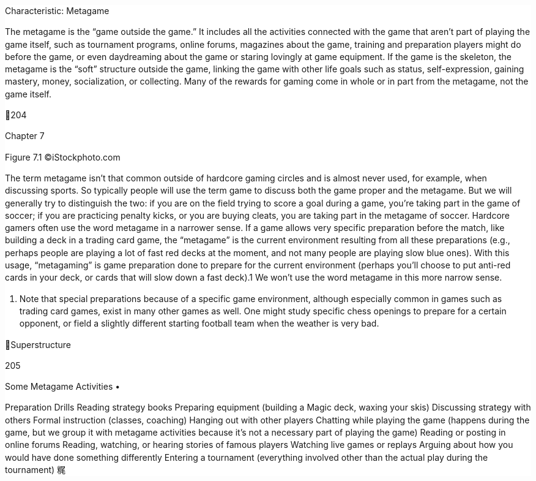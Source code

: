 Characteristic: Metagame

The metagame is the “game outside the game.” It includes all the activities connected
with the game that aren’t part of playing the game itself, such as tournament programs, online forums, magazines about the game, training and preparation players
might do before the game, or even daydreaming about the game or staring lovingly
at game equipment. If the game is the skeleton, the metagame is the “soft” structure
outside the game, linking the game with other life goals such as status, self-expression,
gaining mastery, money, socialization, or collecting. Many of the rewards for gaming
come in whole or in part from the metagame, not the game itself.

204

Chapter 7

Figure 7.1
©iStockphoto.com

The term metagame isn’t that common outside of hardcore gaming circles and is
almost never used, for example, when discussing sports. So typically people will use
the term game to discuss both the game proper and the metagame. But we will generally try to distinguish the two: if you are on the field trying to score a goal during a
game, you’re taking part in the game of soccer; if you are practicing penalty kicks, or
you are buying cleats, you are taking part in the metagame of soccer.
Hardcore gamers often use the word metagame in a narrower sense. If a game allows
very specific preparation before the match, like building a deck in a trading card game,
the “metagame” is the current environment resulting from all these preparations (e.g.,
perhaps people are playing a lot of fast red decks at the moment, and not many people
are playing slow blue ones). With this usage, “metagaming” is game preparation done
to prepare for the current environment (perhaps you’ll choose to put anti-red cards
in your deck, or cards that will slow down a fast deck).1 We won’t use the word
metagame in this more narrow sense.
1. Note that special preparations because of a specific game environment, although especially
common in games such as trading card games, exist in many other games as well. One might
study specific chess openings to prepare for a certain opponent, or field a slightly different starting football team when the weather is very bad.

Superstructure

205

Some Metagame Activities
•

Preparation
Drills
Reading strategy books
Preparing equipment (building a Magic deck, waxing your skis)
Discussing strategy with others
Formal instruction (classes, coaching)
Hanging out with other players
Chatting while playing the game (happens during the game, but we group it with
metagame activities because it’s not a necessary part of playing the game)
Reading or posting in online forums
Reading, watching, or hearing stories of famous players
Watching live games or replays
Arguing about how you would have done something differently
Entering a tournament (everything involved other than the actual play during the
tournament)
䊊
